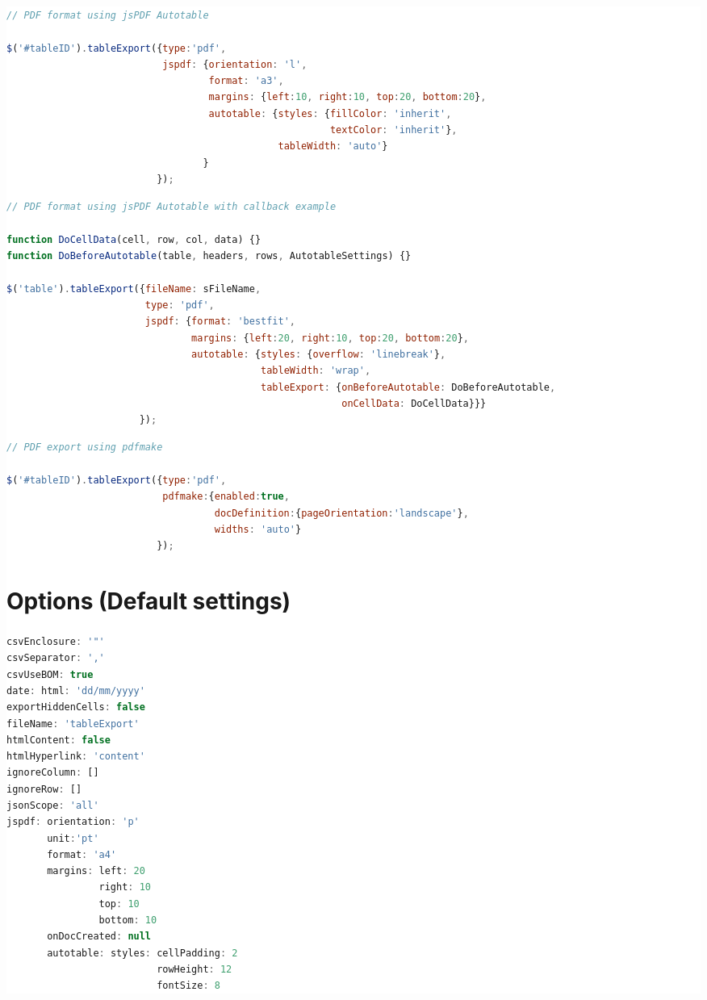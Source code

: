 ```javascript
// PDF format using jsPDF Autotable 

$('#tableID').tableExport({type:'pdf',
                           jspdf: {orientation: 'l',
                                   format: 'a3',
                                   margins: {left:10, right:10, top:20, bottom:20},
                                   autotable: {styles: {fillColor: 'inherit', 
                                                        textColor: 'inherit'},
                                               tableWidth: 'auto'}
                                  }
                          });
```

```javascript
// PDF format using jsPDF Autotable with callback example

function DoCellData(cell, row, col, data) {}
function DoBeforeAutotable(table, headers, rows, AutotableSettings) {}

$('table').tableExport({fileName: sFileName,
                        type: 'pdf',
                        jspdf: {format: 'bestfit',
                                margins: {left:20, right:10, top:20, bottom:20},
                                autotable: {styles: {overflow: 'linebreak'},
                                            tableWidth: 'wrap',
                                            tableExport: {onBeforeAutotable: DoBeforeAutotable,
                                                          onCellData: DoCellData}}}
                       });
```

```javascript
// PDF export using pdfmake

$('#tableID').tableExport({type:'pdf',
                           pdfmake:{enabled:true,
                                    docDefinition:{pageOrientation:'landscape'},
                                    widths: 'auto'}
                          });
```

Options (Default settings)
=======

```javascript
csvEnclosure: '"'
csvSeparator: ','
csvUseBOM: true
date: html: 'dd/mm/yyyy'
exportHiddenCells: false
fileName: 'tableExport'
htmlContent: false
htmlHyperlink: 'content'
ignoreColumn: []
ignoreRow: []
jsonScope: 'all'
jspdf: orientation: 'p'
       unit:'pt'
       format: 'a4'
       margins: left: 20
                right: 10
                top: 10
                bottom: 10
       onDocCreated: null
       autotable: styles: cellPadding: 2
                          rowHeight: 12
                          fontSize: 8
```